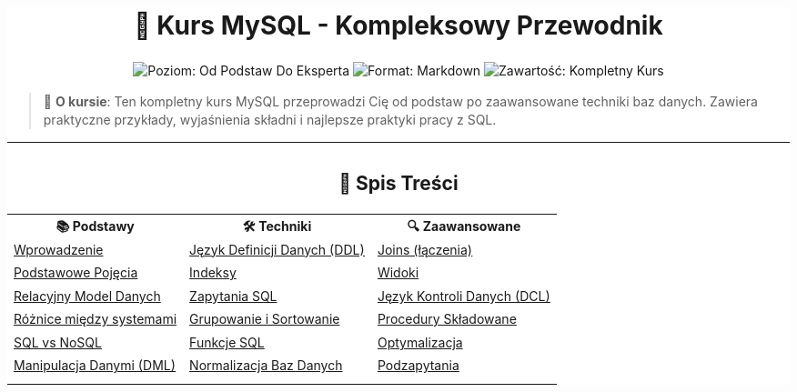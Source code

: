 <div align="center">

# 📘 Kurs MySQL - Kompleksowy Przewodnik

</div>

<p align="center">
  <img src="https://img.shields.io/badge/Poziom-Od%20Podstaw%20Do%20Eksperta-brightgreen" alt="Poziom: Od Podstaw Do Eksperta">
  <img src="https://img.shields.io/badge/Format-Markdown-blue" alt="Format: Markdown">
  <img src="https://img.shields.io/badge/Zawartość-Kompletny%20Kurs-orange" alt="Zawartość: Kompletny Kurs">
</p>

> 💬 **O kursie**: Ten kompletny kurs MySQL przeprowadzi Cię od podstaw po zaawansowane techniki baz danych. Zawiera praktyczne przykłady, wyjaśnienia składni i najlepsze praktyki pracy z SQL.

---

<div align="center">

## 📄 Spis Treści

</div>

<div align="center">
  <table>
    <tr>
      <th>📚 Podstawy</th>
      <th>🛠️ Techniki</th>
      <th>🔍 Zaawansowane</th>
    </tr>
    <tr>
      <td><a href="#wprowadzenie">Wprowadzenie</a></td>
      <td><a href="#język-definicji-danych-ddl">Język Definicji Danych (DDL)</a></td>
      <td><a href="#joins-łączenia">Joins (łączenia)</a></td>
    </tr>
    <tr>
      <td><a href="#podstawowe-pojecia">Podstawowe Pojęcia</a></td>
      <td><a href="#indeksy">Indeksy</a></td>
      <td><a href="#widoki">Widoki</a></td>
    </tr>
    <tr>
      <td><a href="#relacyjny-model-danych">Relacyjny Model Danych</a></td>
      <td><a href="#Zapytania-SQL">Zapytania SQL</a></td>
      <td><a href="#język-kontroli-danych-dcl">Język Kontroli Danych (DCL)</a></td>
    </tr>
    <tr>
      <td><a href="#roznice-miedzy-systemami">Różnice między systemami</a></td>
      <td><a href="#Grupowanie-Sortowanie-i-Klauzula-HAVING">Grupowanie i Sortowanie</a></td>
      <td><a href="#procedury-składowane">Procedury Składowane</a></td>
    </tr>
    <tr>
      <td><a href="#sql-vs-nosql">SQL vs NoSQL</a></td>
      <td><a href="#funkcje">Funkcje SQL</a></td>
      <td><a href="#Optymalizacja">Optymalizacja</a></td>
    </tr>
    <tr>
      <td><a href="#język-manipulacji-danymi-dml">Manipulacja Danymi (DML)</a></td>
      <td><a href="#normalizacja">Normalizacja Baz Danych</a></td>
      <td><a href="#podzapytania">Podzapytania</a></td>
    </tr>
    <tr>
      <td></td>
      <td></td>